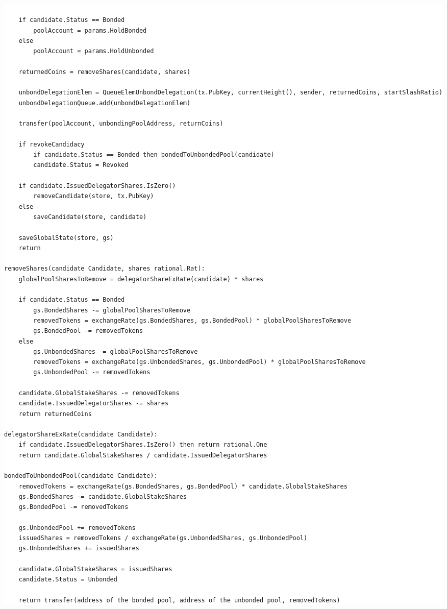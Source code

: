 ```golang

    if candidate.Status == Bonded 
        poolAccount = params.HoldBonded
    else 
        poolAccount = params.HoldUnbonded

    returnedCoins = removeShares(candidate, shares)
	
    unbondDelegationElem = QueueElemUnbondDelegation(tx.PubKey, currentHeight(), sender, returnedCoins, startSlashRatio)
    unbondDelegationQueue.add(unbondDelegationElem)
	
    transfer(poolAccount, unbondingPoolAddress, returnCoins)  
    
    if revokeCandidacy 
	    if candidate.Status == Bonded then bondedToUnbondedPool(candidate)
	    candidate.Status = Revoked

    if candidate.IssuedDelegatorShares.IsZero() 
	    removeCandidate(store, tx.PubKey)
    else 
	    saveCandidate(store, candidate)

    saveGlobalState(store, gs)
    return 

removeShares(candidate Candidate, shares rational.Rat):
    globalPoolSharesToRemove = delegatorShareExRate(candidate) * shares

    if candidate.Status == Bonded 
	    gs.BondedShares -= globalPoolSharesToRemove
	    removedTokens = exchangeRate(gs.BondedShares, gs.BondedPool) * globalPoolSharesToRemove
	    gs.BondedPool -= removedTokens
    else 
	    gs.UnbondedShares -= globalPoolSharesToRemove
	    removedTokens = exchangeRate(gs.UnbondedShares, gs.UnbondedPool) * globalPoolSharesToRemove
	    gs.UnbondedPool -= removedTokens
	
    candidate.GlobalStakeShares -= removedTokens
    candidate.IssuedDelegatorShares -= shares
    return returnedCoins

delegatorShareExRate(candidate Candidate):
    if candidate.IssuedDelegatorShares.IsZero() then return rational.One
    return candidate.GlobalStakeShares / candidate.IssuedDelegatorShares
	
bondedToUnbondedPool(candidate Candidate):
    removedTokens = exchangeRate(gs.BondedShares, gs.BondedPool) * candidate.GlobalStakeShares 
    gs.BondedShares -= candidate.GlobalStakeShares
    gs.BondedPool -= removedTokens
	
    gs.UnbondedPool += removedTokens
    issuedShares = removedTokens / exchangeRate(gs.UnbondedShares, gs.UnbondedPool)
    gs.UnbondedShares += issuedShares
    
    candidate.GlobalStakeShares = issuedShares
    candidate.Status = Unbonded

    return transfer(address of the bonded pool, address of the unbonded pool, removedTokens)
```
